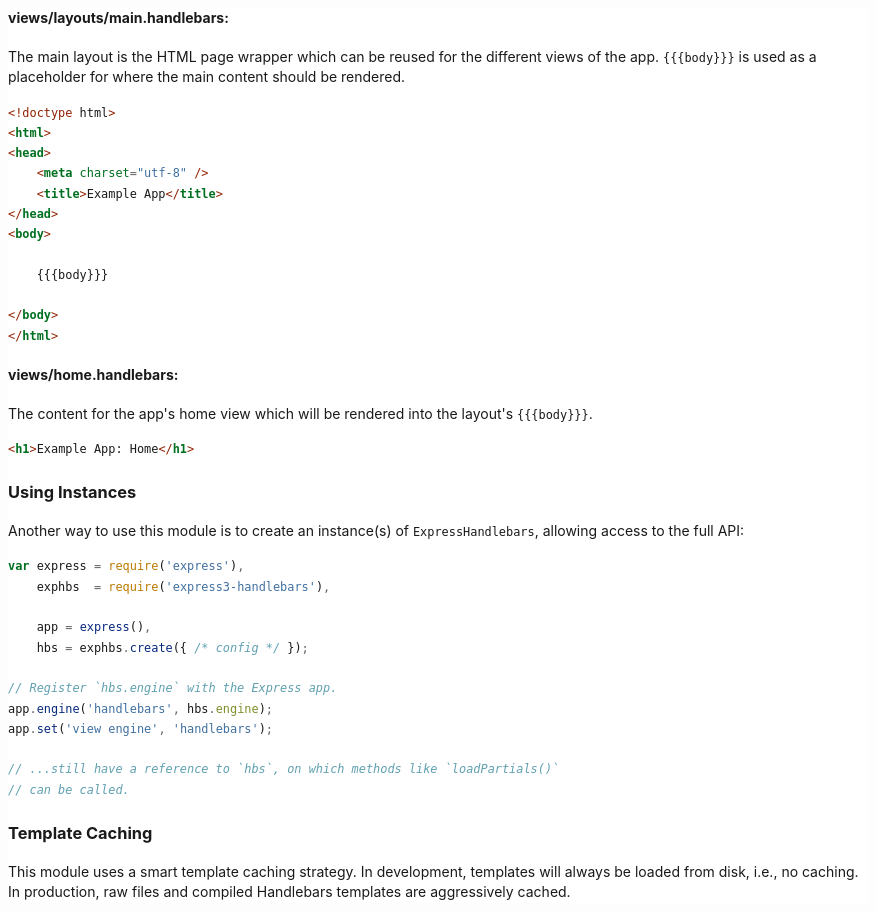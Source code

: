 #### views/layouts/main.handlebars:

The main layout is the HTML page wrapper which can be reused for the different
views of the app. `{{{body}}}` is used as a placeholder for where the main
content should be rendered.

```html
<!doctype html>
<html>
<head>
    <meta charset="utf-8" />
    <title>Example App</title>
</head>
<body>

    {{{body}}}

</body>
</html>
```

#### views/home.handlebars:

The content for the app's home view which will be rendered into the layout's
`{{{body}}}`.

```html
<h1>Example App: Home</h1>
```

### Using Instances

Another way to use this module is to create an instance(s) of
`ExpressHandlebars`, allowing access to the full API:

```javascript
var express = require('express'),
    exphbs  = require('express3-handlebars'),

    app = express(),
    hbs = exphbs.create({ /* config */ });

// Register `hbs.engine` with the Express app.
app.engine('handlebars', hbs.engine);
app.set('view engine', 'handlebars');

// ...still have a reference to `hbs`, on which methods like `loadPartials()`
// can be called.
```

### Template Caching

This module uses a smart template caching strategy. In development, templates
will always be loaded from disk, i.e., no caching. In production, raw files and
compiled Handlebars templates are aggressively cached.
